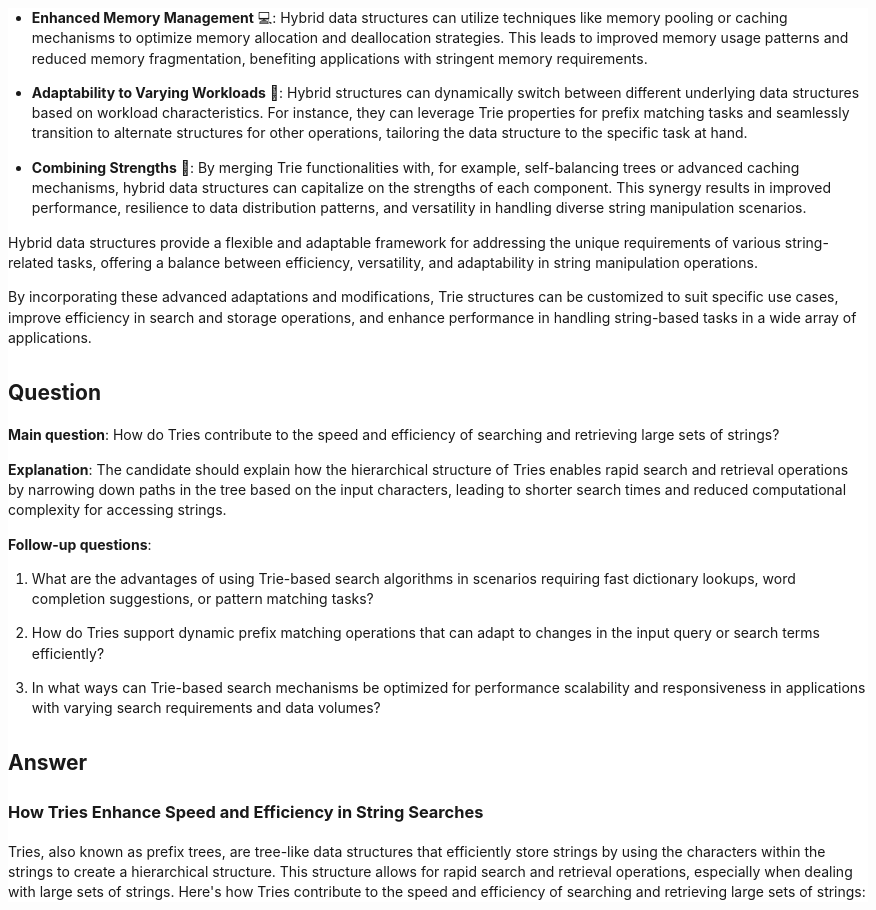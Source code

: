 - **Enhanced Memory Management** 💻: Hybrid data structures can utilize techniques like memory pooling or caching mechanisms to optimize memory allocation and deallocation strategies. This leads to improved memory usage patterns and reduced memory fragmentation, benefiting applications with stringent memory requirements.

- **Adaptability to Varying Workloads** 🔄: Hybrid structures can dynamically switch between different underlying data structures based on workload characteristics. For instance, they can leverage Trie properties for prefix matching tasks and seamlessly transition to alternate structures for other operations, tailoring the data structure to the specific task at hand.

- **Combining Strengths** 🤝: By merging Trie functionalities with, for example, self-balancing trees or advanced caching mechanisms, hybrid data structures can capitalize on the strengths of each component. This synergy results in improved performance, resilience to data distribution patterns, and versatility in handling diverse string manipulation scenarios.

Hybrid data structures provide a flexible and adaptable framework for addressing the unique requirements of various string-related tasks, offering a balance between efficiency, versatility, and adaptability in string manipulation operations.

By incorporating these advanced adaptations and modifications, Trie structures can be customized to suit specific use cases, improve efficiency in search and storage operations, and enhance performance in handling string-based tasks in a wide array of applications.

## Question
**Main question**: How do Tries contribute to the speed and efficiency of searching and retrieving large sets of strings?

**Explanation**: The candidate should explain how the hierarchical structure of Tries enables rapid search and retrieval operations by narrowing down paths in the tree based on the input characters, leading to shorter search times and reduced computational complexity for accessing strings.

**Follow-up questions**:

1. What are the advantages of using Trie-based search algorithms in scenarios requiring fast dictionary lookups, word completion suggestions, or pattern matching tasks?

2. How do Tries support dynamic prefix matching operations that can adapt to changes in the input query or search terms efficiently?

3. In what ways can Trie-based search mechanisms be optimized for performance scalability and responsiveness in applications with varying search requirements and data volumes?





## Answer

### How Tries Enhance Speed and Efficiency in String Searches

Tries, also known as prefix trees, are tree-like data structures that efficiently store strings by using the characters within the strings to create a hierarchical structure. This structure allows for rapid search and retrieval operations, especially when dealing with large sets of strings. Here's how Tries contribute to the speed and efficiency of searching and retrieving large sets of strings:
